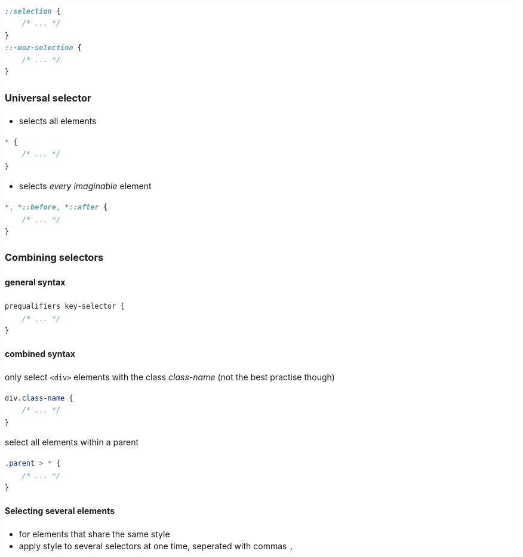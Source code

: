 ```css
::selection {
    /* ... */
}
::-moz-selection {
    /* ... */
}
```


### Universal selector
* selects all elements
```css
* {
    /* ... */
}
```

* selects _every imaginable_ element
```css
*, *::before, *::after {
    /* ... */
}
```


### Combining selectors

#### general syntax

```css
prequalifiers key-selector {
    /* ... */
}
```

#### combined syntax
only select `<div>` elements with the class _class-name_ (not the best practise though)

```css
div.class-name {
    /* ... */
}
```

select all elements within a parent

```css
.parent > * {
    /* ... */
}
```

#### Selecting several elements
* for elements that share the same style
* apply style to several selectors at one time, seperated with commas `,`
